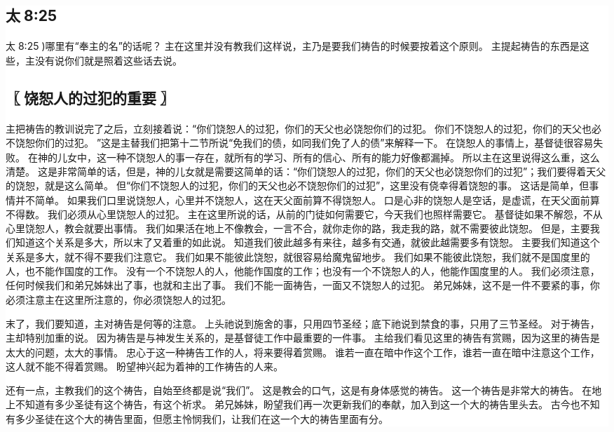 ## 太 8:25

太 8:25
)哪里有“奉主的名”的话呢？
主在这里并没有教我们这样说，主乃是要我们祷告的时候要按着这个原则。
主提起祷告的东西是这些，主没有说你们就是照着这些话去说。

## 〖 饶恕人的过犯的重要 〗

主把祷告的教训说完了之后，立刻接着说：“你们饶恕人的过犯，你们的天父也必饶恕你们的过犯。
你们不饶恕人的过犯，你们的天父也必不饶恕你们的过犯。
”这是主替我们把第十二节所说“免我们的债，如同我们免了人的债”来解释一下。
在饶恕人的事情上，基督徒很容易失败。
在神的儿女中，这一种不饶恕人的事一存在，就所有的学习、所有的信心、所有的能力好像都漏掉。
所以主在这里说得这么重，这么清楚。
这是非常简单的话，但是，神的儿女就是需要这简单的话：“你们饶恕人的过犯，你们的天父也必饶恕你们的过犯”；我们要得着天父的饶恕，就是这么简单。
但“你们不饶恕人的过犯，你们的天父也必不饶恕你们的过犯”，这里没有侥幸得着饶恕的事。
这话是简单，但事情并不简单。
如果我们口里说饶恕人，心里并不饶恕人，这在天父面前算不得饶恕人。
口是心非的饶恕人是空话，是虚谎，在天父面前算不得数。
我们必须从心里饶恕人的过犯。
主在这里所说的话，从前的门徒如何需要它，今天我们也照样需要它。
基督徒如果不解怨，不从心里饶恕人，教会就要出事情。
我们如果活在地上不像教会，一言不合，就你走你的路，我走我的路，就不需要彼此饶恕。
但是，主要我们知道这个关系是多大，所以末了又着重的如此说。
知道我们彼此越多有来往，越多有交通，就彼此越需要多有饶恕。
主要我们知道这个关系是多大，就不得不要我们注意它。
我们如果不能彼此饶恕，就很容易给魔鬼留地步。
我们如果不能彼此饶恕，我们就不是国度里的人，也不能作国度的工作。
没有一个不饶恕人的人，他能作国度的工作；也没有一个不饶恕人的人，他能作国度里的人。
我们必须注意，任何时候我们和弟兄姊妹出了事，也就和主出了事。
我们不能一面祷告，一面又不饶恕人的过犯。
弟兄姊妹，这不是一件不要紧的事，你必须注意主在这里所注意的，你必须饶恕人的过犯。

末了，我们要知道，主对祷告是何等的注意。
上头祂说到施舍的事，只用四节圣经；底下祂说到禁食的事，只用了三节圣经。
对于祷告，主却特别加重的说。
因为祷告是与神发生关系的，是基督徒工作中最重要的一件事。
主给我们看见这里的祷告有赏赐，因为这里的祷告是太大的问题，太大的事情。
忠心于这一种祷告工作的人，将来要得着赏赐。
谁若一直在暗中作这个工作，谁若一直在暗中注意这个工作，这人就不能不得着赏赐。
盼望神兴起为着神的工作祷告的人来。

还有一点，主教我们的这个祷告，自始至终都是说“我们”。
这是教会的口气，这是有身体感觉的祷告。
这一个祷告是非常大的祷告。
在地上不知道有多少圣徒有这个祷告，有这个祈求。
弟兄姊妹，盼望我们再一次更新我们的奉献，加入到这一个大的祷告里头去。
古今也不知有多少圣徒在这个大的祷告里面，但愿主怜悯我们，让我们在这一个大的祷告里面有分。
